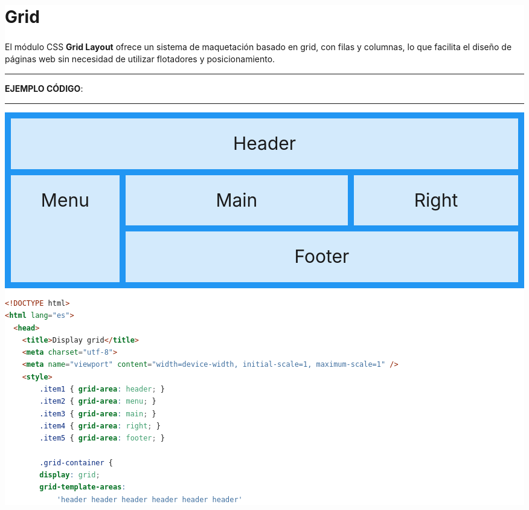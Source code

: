 # Grid

El módulo CSS **Grid Layout** ofrece un sistema de maquetación basado en grid, con filas y columnas, lo que facilita el diseño de páginas web sin necesidad de utilizar flotadores y posicionamiento.

---------------------------------------------------------------------------

**EJEMPLO CÓDIGO**: 

---------------------------------------------------------------------------

<div class="grid-container" style="display: grid;
  grid-template-areas:
    'header header header header header header'
    'menu main main main right right'
    'menu footer footer footer footer footer';
  grid-gap: 10px;
  background-color: #2196F3;
  padding: 10px;">
    <div class="item1" style="background-color: rgba(255, 255, 255, 0.8);
  text-align: center;
  padding: 20px 0;
  font-size: 30px;
  grid-area: header;">Header</div>
    <div class="item2" style="background-color: rgba(255, 255, 255, 0.8);
  text-align: center;
  padding: 20px 0;
  font-size: 30px;
  grid-area: menu">Menu</div>
    <div class="item3" style="background-color: rgba(255, 255, 255, 0.8);
  text-align: center;
  padding: 20px 0;
  font-size: 30px;
  grid-area: main;">Main</div>  
    <div class="item4" style="background-color: rgba(255, 255, 255, 0.8);
  text-align: center;
  padding: 20px 0;
  font-size: 30px;
   grid-area: right;">Right</div>
    <div class="item5" style="background-color: rgba(255, 255, 255, 0.8);
  text-align: center;
  padding: 20px 0;
  font-size: 30px;
  grid-area: footer;">Footer</div>
</div>

```html
<!DOCTYPE html>
<html lang="es">
  <head>
    <title>Display grid</title>
    <meta charset="utf-8">
    <meta name="viewport" content="width=device-width, initial-scale=1, maximum-scale=1" />
    <style>
        .item1 { grid-area: header; }
        .item2 { grid-area: menu; }
        .item3 { grid-area: main; }
        .item4 { grid-area: right; }
        .item5 { grid-area: footer; }

        .grid-container {
        display: grid;
        grid-template-areas:
            'header header header header header header'
```